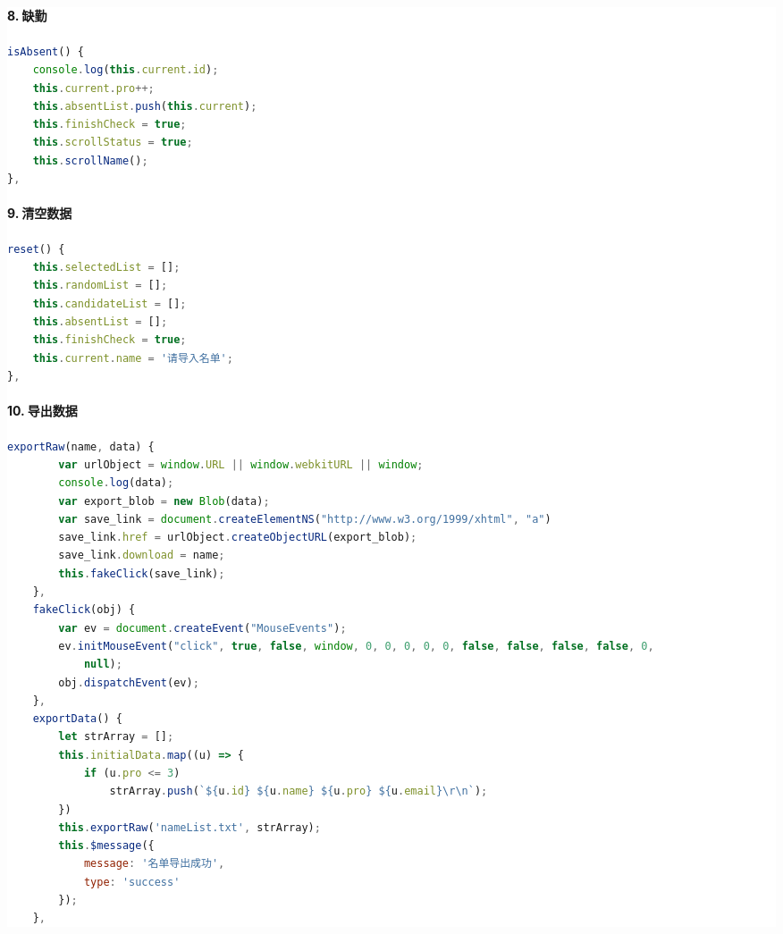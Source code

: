 ####  8. 缺勤

```js
isAbsent() {
	console.log(this.current.id);
	this.current.pro++;
	this.absentList.push(this.current);
	this.finishCheck = true;
	this.scrollStatus = true;
	this.scrollName();
},
```

####  9. 清空数据

```js
reset() {
	this.selectedList = [];
	this.randomList = [];
	this.candidateList = [];
	this.absentList = [];
	this.finishCheck = true;
	this.current.name = '请导入名单';
},
```

####  10. 导出数据

```js
exportRaw(name, data) {
		var urlObject = window.URL || window.webkitURL || window;
		console.log(data);
		var export_blob = new Blob(data);
		var save_link = document.createElementNS("http://www.w3.org/1999/xhtml", "a")
		save_link.href = urlObject.createObjectURL(export_blob);
		save_link.download = name;
		this.fakeClick(save_link);
	},
	fakeClick(obj) {
		var ev = document.createEvent("MouseEvents");
		ev.initMouseEvent("click", true, false, window, 0, 0, 0, 0, 0, false, false, false, false, 0,
			null);
		obj.dispatchEvent(ev);
	},
	exportData() {
		let strArray = [];
		this.initialData.map((u) => {
			if (u.pro <= 3)
				strArray.push(`${u.id} ${u.name} ${u.pro} ${u.email}\r\n`);
		})
		this.exportRaw('nameList.txt', strArray);
		this.$message({
			message: '名单导出成功',
			type: 'success'
		});
	},
```
